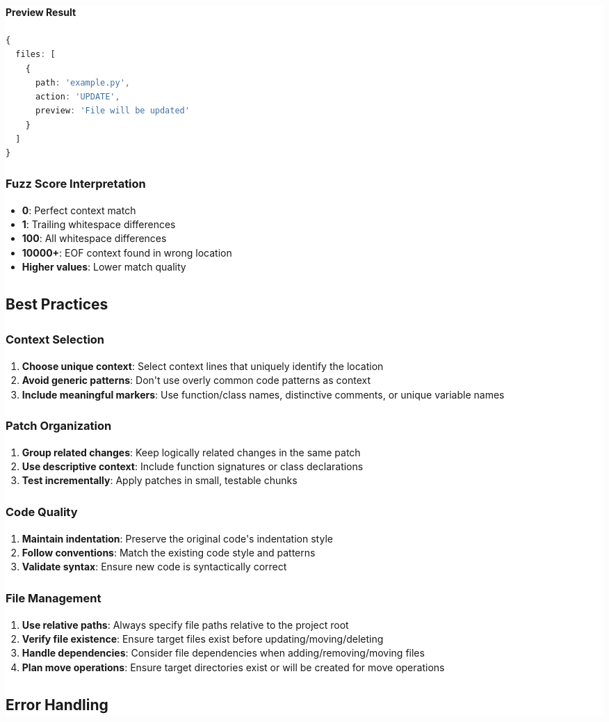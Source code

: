 #### Preview Result
```typescript
{
  files: [
    {
      path: 'example.py',
      action: 'UPDATE',
      preview: 'File will be updated'
    }
  ]
}
```

### Fuzz Score Interpretation

- **0**: Perfect context match
- **1**: Trailing whitespace differences  
- **100**: All whitespace differences
- **10000+**: EOF context found in wrong location
- **Higher values**: Lower match quality

## Best Practices

### Context Selection

1. **Choose unique context**: Select context lines that uniquely identify the location
2. **Avoid generic patterns**: Don't use overly common code patterns as context
3. **Include meaningful markers**: Use function/class names, distinctive comments, or unique variable names

### Patch Organization

1. **Group related changes**: Keep logically related changes in the same patch
2. **Use descriptive context**: Include function signatures or class declarations
3. **Test incrementally**: Apply patches in small, testable chunks

### Code Quality

1. **Maintain indentation**: Preserve the original code's indentation style
2. **Follow conventions**: Match the existing code style and patterns
3. **Validate syntax**: Ensure new code is syntactically correct

### File Management

1. **Use relative paths**: Always specify file paths relative to the project root
2. **Verify file existence**: Ensure target files exist before updating/moving/deleting
3. **Handle dependencies**: Consider file dependencies when adding/removing/moving files
4. **Plan move operations**: Ensure target directories exist or will be created for move operations

## Error Handling
